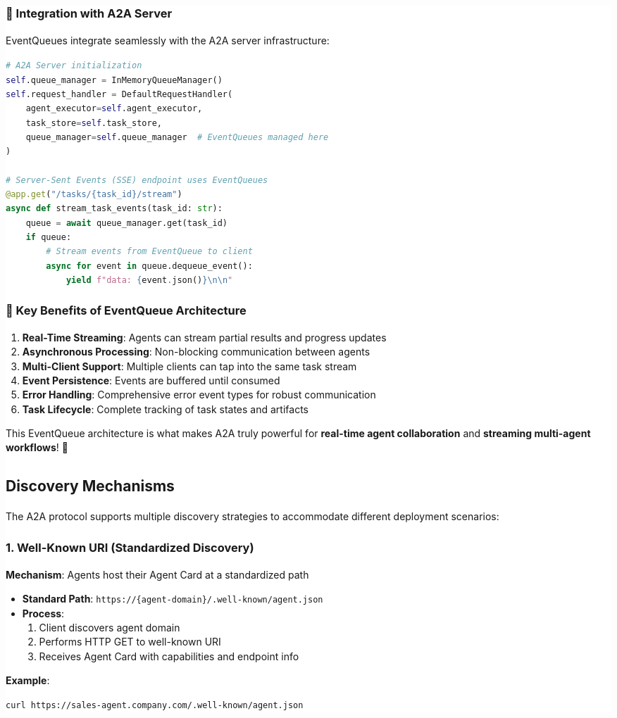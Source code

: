 ### 🔧 Integration with A2A Server

EventQueues integrate seamlessly with the A2A server infrastructure:

```python
# A2A Server initialization
self.queue_manager = InMemoryQueueManager()
self.request_handler = DefaultRequestHandler(
    agent_executor=self.agent_executor,
    task_store=self.task_store,
    queue_manager=self.queue_manager  # EventQueues managed here
)

# Server-Sent Events (SSE) endpoint uses EventQueues
@app.get("/tasks/{task_id}/stream")
async def stream_task_events(task_id: str):
    queue = await queue_manager.get(task_id)
    if queue:
        # Stream events from EventQueue to client
        async for event in queue.dequeue_event():
            yield f"data: {event.json()}\n\n"
```

### 🎯 Key Benefits of EventQueue Architecture

1. **Real-Time Streaming**: Agents can stream partial results and progress updates
2. **Asynchronous Processing**: Non-blocking communication between agents
3. **Multi-Client Support**: Multiple clients can tap into the same task stream
4. **Event Persistence**: Events are buffered until consumed
5. **Error Handling**: Comprehensive error event types for robust communication
6. **Task Lifecycle**: Complete tracking of task states and artifacts

This EventQueue architecture is what makes A2A truly powerful for **real-time agent collaboration** and **streaming multi-agent workflows**! 🚀

## Discovery Mechanisms

The A2A protocol supports multiple discovery strategies to accommodate different deployment scenarios:

### 1. Well-Known URI (Standardized Discovery)

**Mechanism**: Agents host their Agent Card at a standardized path
- **Standard Path**: `https://{agent-domain}/.well-known/agent.json`
- **Process**: 
  1. Client discovers agent domain
  2. Performs HTTP GET to well-known URI
  3. Receives Agent Card with capabilities and endpoint info

**Example**:
```bash
curl https://sales-agent.company.com/.well-known/agent.json
```
